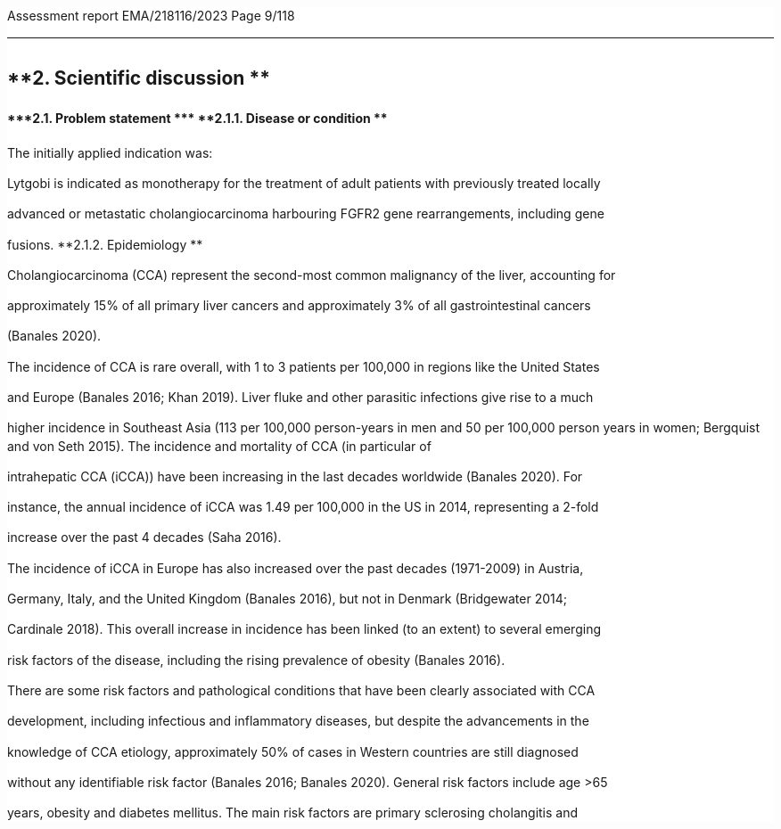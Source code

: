 
Assessment report
EMA/218116/2023 Page 9/118


-----

## **2. Scientific discussion **
#### ***2.1. Problem statement *** **2.1.1. Disease or condition **

The initially applied indication was:

Lytgobi is indicated as monotherapy for the treatment of adult patients with previously treated locally

advanced or metastatic cholangiocarcinoma harbouring FGFR2 gene rearrangements, including gene

fusions. **2.1.2. Epidemiology **

Cholangiocarcinoma (CCA) represent the second-most common malignancy of the liver, accounting for

approximately 15% of all primary liver cancers and approximately 3% of all gastrointestinal cancers

(Banales 2020).

The incidence of CCA is rare overall, with 1 to 3 patients per 100,000 in regions like the United States

and Europe (Banales 2016; Khan 2019). Liver fluke and other parasitic infections give rise to a much

higher incidence in Southeast Asia (113 per 100,000 person-years in men and 50 per 100,000 person
years in women; Bergquist and von Seth 2015). The incidence and mortality of CCA (in particular of

intrahepatic CCA (iCCA)) have been increasing in the last decades worldwide (Banales 2020). For

instance, the annual incidence of iCCA was 1.49 per 100,000 in the US in 2014, representing a 2-fold

increase over the past 4 decades (Saha 2016).

The incidence of iCCA in Europe has also increased over the past decades (1971-2009) in Austria,

Germany, Italy, and the United Kingdom (Banales 2016), but not in Denmark (Bridgewater 2014;

Cardinale 2018). This overall increase in incidence has been linked (to an extent) to several emerging

risk factors of the disease, including the rising prevalence of obesity (Banales 2016).

There are some risk factors and pathological conditions that have been clearly associated with CCA

development, including infectious and inflammatory diseases, but despite the advancements in the

knowledge of CCA etiology, approximately 50% of cases in Western countries are still diagnosed

without any identifiable risk factor (Banales 2016; Banales 2020). General risk factors include age >65

years, obesity and diabetes mellitus. The main risk factors are primary sclerosing cholangitis and
